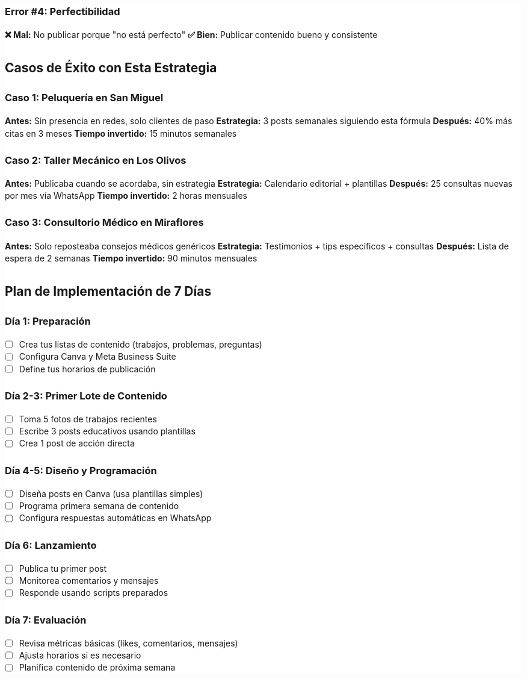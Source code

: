 ### Error #4: Perfectibilidad
**❌ Mal:** No publicar porque "no está perfecto"
**✅ Bien:** Publicar contenido bueno y consistente

## Casos de Éxito con Esta Estrategia

### Caso 1: Peluquería en San Miguel
**Antes:** Sin presencia en redes, solo clientes de paso
**Estrategia:** 3 posts semanales siguiendo esta fórmula
**Después:** 40% más citas en 3 meses
**Tiempo invertido:** 15 minutos semanales

### Caso 2: Taller Mecánico en Los Olivos  
**Antes:** Publicaba cuando se acordaba, sin estrategia
**Estrategia:** Calendario editorial + plantillas
**Después:** 25 consultas nuevas por mes vía WhatsApp
**Tiempo invertido:** 2 horas mensuales

### Caso 3: Consultorio Médico en Miraflores
**Antes:** Solo reposteaba consejos médicos genéricos
**Estrategia:** Testimonios + tips específicos + consultas
**Después:** Lista de espera de 2 semanas
**Tiempo invertido:** 90 minutos mensuales

## Plan de Implementación de 7 Días

### Día 1: Preparación
- [ ] Crea tus listas de contenido (trabajos, problemas, preguntas)
- [ ] Configura Canva y Meta Business Suite
- [ ] Define tus horarios de publicación

### Día 2-3: Primer Lote de Contenido
- [ ] Toma 5 fotos de trabajos recientes
- [ ] Escribe 3 posts educativos usando plantillas
- [ ] Crea 1 post de acción directa

### Día 4-5: Diseño y Programación
- [ ] Diseña posts en Canva (usa plantillas simples)
- [ ] Programa primera semana de contenido
- [ ] Configura respuestas automáticas en WhatsApp

### Día 6: Lanzamiento
- [ ] Publica tu primer post
- [ ] Monitorea comentarios y mensajes
- [ ] Responde usando scripts preparados

### Día 7: Evaluación
- [ ] Revisa métricas básicas (likes, comentarios, mensajes)
- [ ] Ajusta horarios si es necesario
- [ ] Planifica contenido de próxima semana
